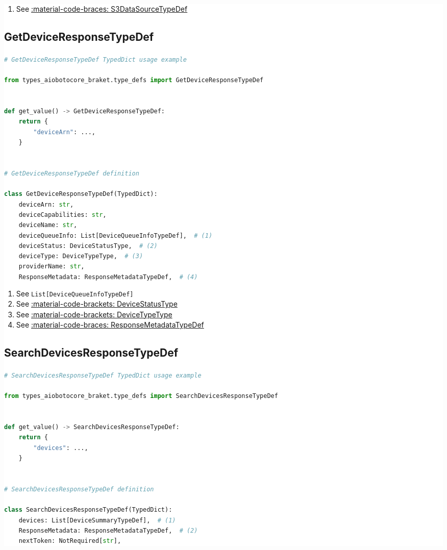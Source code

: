 1. See [:material-code-braces: S3DataSourceTypeDef](./type_defs.md#s3datasourcetypedef)

## GetDeviceResponseTypeDef

```python
# GetDeviceResponseTypeDef TypedDict usage example

from types_aiobotocore_braket.type_defs import GetDeviceResponseTypeDef


def get_value() -> GetDeviceResponseTypeDef:
    return {
        "deviceArn": ...,
    }


# GetDeviceResponseTypeDef definition

class GetDeviceResponseTypeDef(TypedDict):
    deviceArn: str,
    deviceCapabilities: str,
    deviceName: str,
    deviceQueueInfo: List[DeviceQueueInfoTypeDef],  # (1)
    deviceStatus: DeviceStatusType,  # (2)
    deviceType: DeviceTypeType,  # (3)
    providerName: str,
    ResponseMetadata: ResponseMetadataTypeDef,  # (4)
```

1. See `List[DeviceQueueInfoTypeDef]`
2. See [:material-code-brackets: DeviceStatusType](./literals.md#devicestatustype)
3. See [:material-code-brackets: DeviceTypeType](./literals.md#devicetypetype)
4. See [:material-code-braces: ResponseMetadataTypeDef](./type_defs.md#responsemetadatatypedef)

## SearchDevicesResponseTypeDef

```python
# SearchDevicesResponseTypeDef TypedDict usage example

from types_aiobotocore_braket.type_defs import SearchDevicesResponseTypeDef


def get_value() -> SearchDevicesResponseTypeDef:
    return {
        "devices": ...,
    }


# SearchDevicesResponseTypeDef definition

class SearchDevicesResponseTypeDef(TypedDict):
    devices: List[DeviceSummaryTypeDef],  # (1)
    ResponseMetadata: ResponseMetadataTypeDef,  # (2)
    nextToken: NotRequired[str],
```
